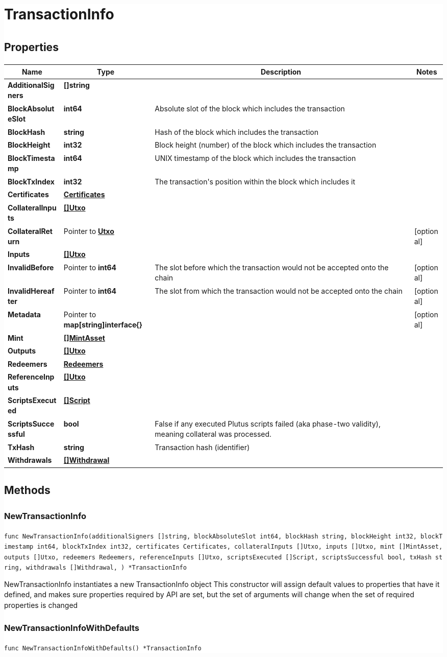 # TransactionInfo

## Properties

Name | Type | Description | Notes
------------ | ------------- | ------------- | -------------
**AdditionalSigners** | **[]string** |  | 
**BlockAbsoluteSlot** | **int64** | Absolute slot of the block which includes the transaction | 
**BlockHash** | **string** | Hash of the block which includes the transaction | 
**BlockHeight** | **int32** | Block height (number) of the block which includes the transaction | 
**BlockTimestamp** | **int64** | UNIX timestamp of the block which includes the transaction | 
**BlockTxIndex** | **int32** | The transaction&#39;s position within the block which includes it | 
**Certificates** | [**Certificates**](Certificates.md) |  | 
**CollateralInputs** | [**[]Utxo**](Utxo.md) |  | 
**CollateralReturn** | Pointer to [**Utxo**](Utxo.md) |  | [optional] 
**Inputs** | [**[]Utxo**](Utxo.md) |  | 
**InvalidBefore** | Pointer to **int64** | The slot before which the transaction would not be accepted onto the chain | [optional] 
**InvalidHereafter** | Pointer to **int64** | The slot from which the transaction would not be accepted onto the chain | [optional] 
**Metadata** | Pointer to **map[string]interface{}** |  | [optional] 
**Mint** | [**[]MintAsset**](MintAsset.md) |  | 
**Outputs** | [**[]Utxo**](Utxo.md) |  | 
**Redeemers** | [**Redeemers**](Redeemers.md) |  | 
**ReferenceInputs** | [**[]Utxo**](Utxo.md) |  | 
**ScriptsExecuted** | [**[]Script**](Script.md) |  | 
**ScriptsSuccessful** | **bool** | False if any executed Plutus scripts failed (aka phase-two validity), meaning collateral was processed. | 
**TxHash** | **string** | Transaction hash (identifier) | 
**Withdrawals** | [**[]Withdrawal**](Withdrawal.md) |  | 

## Methods

### NewTransactionInfo

`func NewTransactionInfo(additionalSigners []string, blockAbsoluteSlot int64, blockHash string, blockHeight int32, blockTimestamp int64, blockTxIndex int32, certificates Certificates, collateralInputs []Utxo, inputs []Utxo, mint []MintAsset, outputs []Utxo, redeemers Redeemers, referenceInputs []Utxo, scriptsExecuted []Script, scriptsSuccessful bool, txHash string, withdrawals []Withdrawal, ) *TransactionInfo`

NewTransactionInfo instantiates a new TransactionInfo object
This constructor will assign default values to properties that have it defined,
and makes sure properties required by API are set, but the set of arguments
will change when the set of required properties is changed

### NewTransactionInfoWithDefaults

`func NewTransactionInfoWithDefaults() *TransactionInfo`
